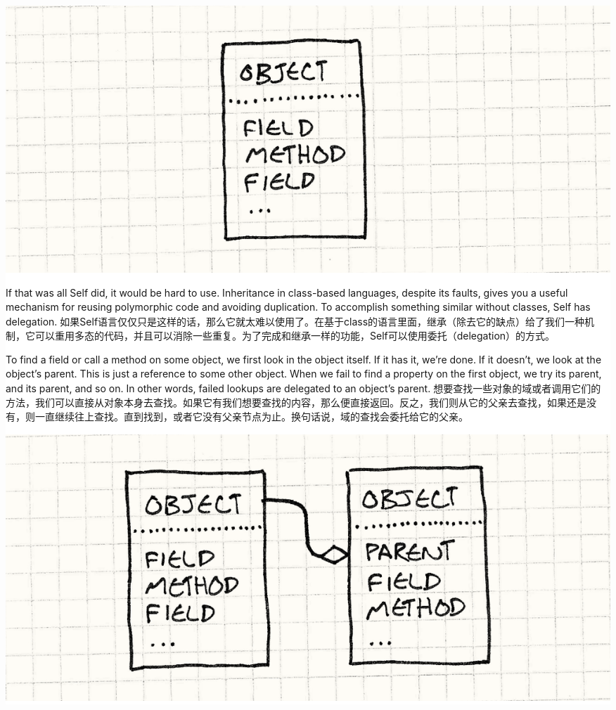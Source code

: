![prototype-object](./res/prototype-object.png )

If that was all Self did, it would be hard to use. Inheritance in class-based languages, despite its faults, gives you a useful mechanism for reusing polymorphic code and avoiding duplication. To accomplish something similar without classes, Self has delegation.
如果Self语言仅仅只是这样的话，那么它就太难以使用了。在基于class的语言里面，继承（除去它的缺点）给了我们一种机制，它可以重用多态的代码，并且可以消除一些重复。为了完成和继承一样的功能，Self可以使用委托（delegation）的方式。

To find a field or call a method on some object, we first look in the object itself. If it has it, we’re done. If it doesn’t, we look at the object’s parent. This is just a reference to some other object. When we fail to find a property on the first object, we try its parent, and its parent, and so on. In other words, failed lookups are delegated to an object’s parent.
想要查找一些对象的域或者调用它们的方法，我们可以直接从对象本身去查找。如果它有我们想要查找的内容，那么便直接返回。反之，我们则从它的父亲去查找，如果还是没有，则一直继续往上查找。直到找到，或者它没有父亲节点为止。换句话说，域的查找会委托给它的父亲。

![prototype-delegate.png](./res/prototype-delegate.png )
